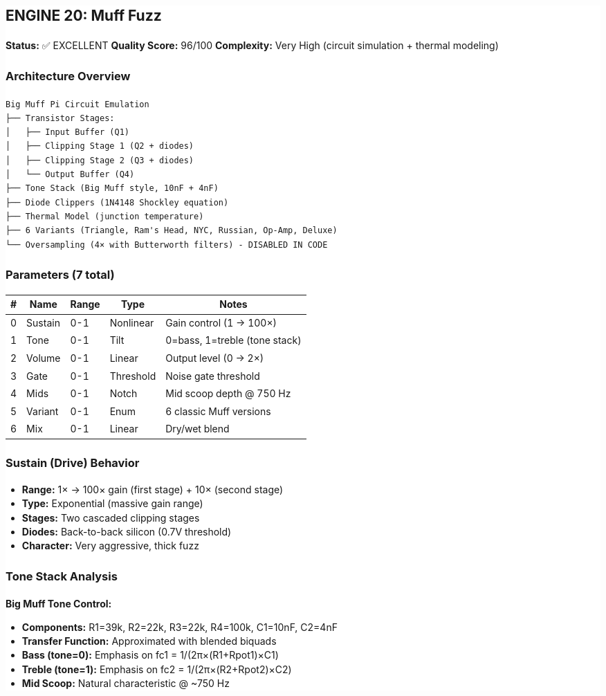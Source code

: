 ## ENGINE 20: Muff Fuzz

**Status:** ✅ EXCELLENT
**Quality Score:** 96/100
**Complexity:** Very High (circuit simulation + thermal modeling)

### Architecture Overview
```
Big Muff Pi Circuit Emulation
├── Transistor Stages:
│   ├── Input Buffer (Q1)
│   ├── Clipping Stage 1 (Q2 + diodes)
│   ├── Clipping Stage 2 (Q3 + diodes)
│   └── Output Buffer (Q4)
├── Tone Stack (Big Muff style, 10nF + 4nF)
├── Diode Clippers (1N4148 Shockley equation)
├── Thermal Model (junction temperature)
├── 6 Variants (Triangle, Ram's Head, NYC, Russian, Op-Amp, Deluxe)
└── Oversampling (4× with Butterworth filters) - DISABLED IN CODE
```

### Parameters (7 total)
| # | Name | Range | Type | Notes |
|---|------|-------|------|-------|
| 0 | Sustain | 0-1 | Nonlinear | Gain control (1 → 100×) |
| 1 | Tone | 0-1 | Tilt | 0=bass, 1=treble (tone stack) |
| 2 | Volume | 0-1 | Linear | Output level (0 → 2×) |
| 3 | Gate | 0-1 | Threshold | Noise gate threshold |
| 4 | Mids | 0-1 | Notch | Mid scoop depth @ 750 Hz |
| 5 | Variant | 0-1 | Enum | 6 classic Muff versions |
| 6 | Mix | 0-1 | Linear | Dry/wet blend |

### Sustain (Drive) Behavior
- **Range:** 1× → 100× gain (first stage) + 10× (second stage)
- **Type:** Exponential (massive gain range)
- **Stages:** Two cascaded clipping stages
- **Diodes:** Back-to-back silicon (0.7V threshold)
- **Character:** Very aggressive, thick fuzz

### Tone Stack Analysis
**Big Muff Tone Control:**
- **Components:** R1=39k, R2=22k, R3=22k, R4=100k, C1=10nF, C2=4nF
- **Transfer Function:** Approximated with blended biquads
- **Bass (tone=0):** Emphasis on fc1 = 1/(2π×(R1+Rpot1)×C1)
- **Treble (tone=1):** Emphasis on fc2 = 1/(2π×(R2+Rpot2)×C2)
- **Mid Scoop:** Natural characteristic @ ~750 Hz
